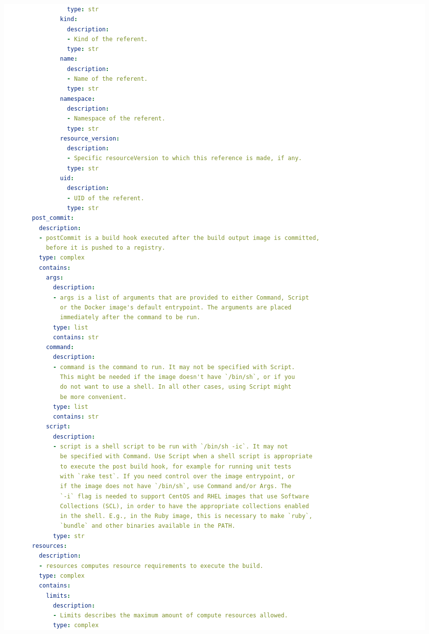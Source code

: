 ```yaml
                  type: str
                kind:
                  description:
                  - Kind of the referent.
                  type: str
                name:
                  description:
                  - Name of the referent.
                  type: str
                namespace:
                  description:
                  - Namespace of the referent.
                  type: str
                resource_version:
                  description:
                  - Specific resourceVersion to which this reference is made, if any.
                  type: str
                uid:
                  description:
                  - UID of the referent.
                  type: str
        post_commit:
          description:
          - postCommit is a build hook executed after the build output image is committed,
            before it is pushed to a registry.
          type: complex
          contains:
            args:
              description:
              - args is a list of arguments that are provided to either Command, Script
                or the Docker image's default entrypoint. The arguments are placed
                immediately after the command to be run.
              type: list
              contains: str
            command:
              description:
              - command is the command to run. It may not be specified with Script.
                This might be needed if the image doesn't have `/bin/sh`, or if you
                do not want to use a shell. In all other cases, using Script might
                be more convenient.
              type: list
              contains: str
            script:
              description:
              - script is a shell script to be run with `/bin/sh -ic`. It may not
                be specified with Command. Use Script when a shell script is appropriate
                to execute the post build hook, for example for running unit tests
                with `rake test`. If you need control over the image entrypoint, or
                if the image does not have `/bin/sh`, use Command and/or Args. The
                `-i` flag is needed to support CentOS and RHEL images that use Software
                Collections (SCL), in order to have the appropriate collections enabled
                in the shell. E.g., in the Ruby image, this is necessary to make `ruby`,
                `bundle` and other binaries available in the PATH.
              type: str
        resources:
          description:
          - resources computes resource requirements to execute the build.
          type: complex
          contains:
            limits:
              description:
              - Limits describes the maximum amount of compute resources allowed.
              type: complex
```